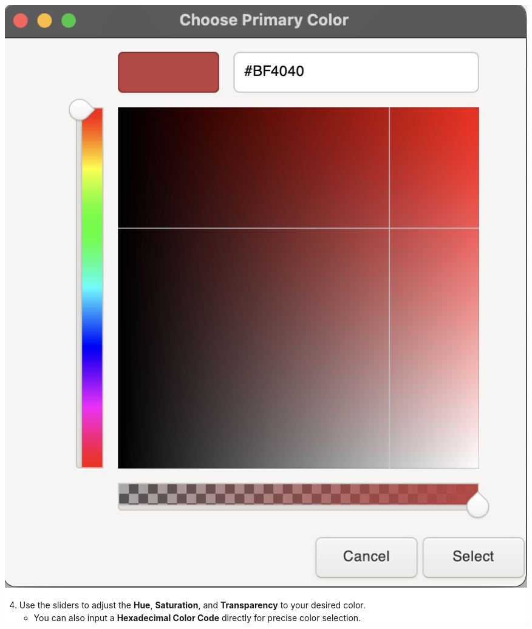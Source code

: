    ![Custom Color Editor](../images/image-19.png)  

4. Use the sliders to adjust the **Hue**, **Saturation**, and **Transparency** to your desired color.  
   - You can also input a **Hexadecimal Color Code** directly for precise color selection.
